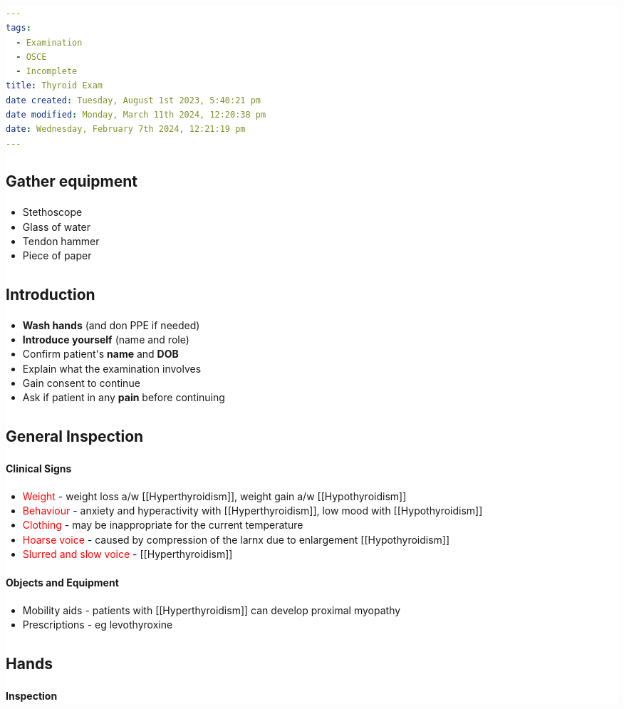 ```yaml
---
tags:
  - Examination
  - OSCE
  - Incomplete
title: Thyroid Exam
date created: Tuesday, August 1st 2023, 5:40:21 pm
date modified: Monday, March 11th 2024, 12:20:38 pm
date: Wednesday, February 7th 2024, 12:21:19 pm
---
```


## Gather equipment

- Stethoscope
- Glass of water
- Tendon hammer
- Piece of paper

## Introduction

- **Wash hands** (and don PPE if needed)
- **Introduce yourself** (name and role)
- Confirm patient's **name** and **DOB**
- Explain what the examination involves
- Gain consent to continue
- Ask if patient in any **pain** before continuing

## General Inspection

#### Clinical Signs

- <span style="color:#ff0000">Weight</span> - weight loss a/w [[Hyperthyroidism]], weight gain a/w [[Hypothyroidism]]
- <span style="color:#ff0000">Behaviour</span> - anxiety and hyperactivity with [[Hyperthyroidism]], low mood with [[Hypothyroidism]]
- <span style="color:#ff0000">Clothing</span> - may be inappropriate for the current temperature
- <span style="color:#ff0000">Hoarse voice</span> - caused by compression of the larnx due to enlargement [[Hypothyroidism]]
- <span style="color:#ff0000">Slurred and slow voice</span> - [[Hyperthyroidism]]

#### Objects and Equipment

- Mobility aids - patients with [[Hyperthyroidism]] can develop proximal myopathy
- Prescriptions - eg levothyroxine

## Hands

#### Inspection
